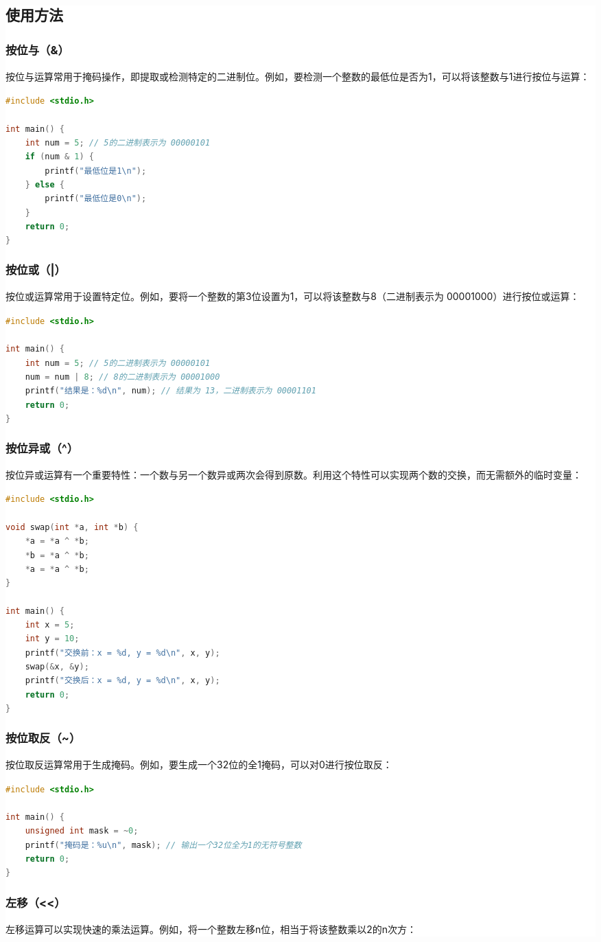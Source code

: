 ## 使用方法
### 按位与（&）
按位与运算常用于掩码操作，即提取或检测特定的二进制位。例如，要检测一个整数的最低位是否为1，可以将该整数与1进行按位与运算：
```c
#include <stdio.h>

int main() {
    int num = 5; // 5的二进制表示为 00000101
    if (num & 1) {
        printf("最低位是1\n");
    } else {
        printf("最低位是0\n");
    }
    return 0;
}
```
### 按位或（|）
按位或运算常用于设置特定位。例如，要将一个整数的第3位设置为1，可以将该整数与8（二进制表示为 00001000）进行按位或运算：
```c
#include <stdio.h>

int main() {
    int num = 5; // 5的二进制表示为 00000101
    num = num | 8; // 8的二进制表示为 00001000
    printf("结果是：%d\n", num); // 结果为 13，二进制表示为 00001101
    return 0;
}
```
### 按位异或（^）
按位异或运算有一个重要特性：一个数与另一个数异或两次会得到原数。利用这个特性可以实现两个数的交换，而无需额外的临时变量：
```c
#include <stdio.h>

void swap(int *a, int *b) {
    *a = *a ^ *b;
    *b = *a ^ *b;
    *a = *a ^ *b;
}

int main() {
    int x = 5;
    int y = 10;
    printf("交换前：x = %d, y = %d\n", x, y);
    swap(&x, &y);
    printf("交换后：x = %d, y = %d\n", x, y);
    return 0;
}
```
### 按位取反（~）
按位取反运算常用于生成掩码。例如，要生成一个32位的全1掩码，可以对0进行按位取反：
```c
#include <stdio.h>

int main() {
    unsigned int mask = ~0;
    printf("掩码是：%u\n", mask); // 输出一个32位全为1的无符号整数
    return 0;
}
```
### 左移（<<）
左移运算可以实现快速的乘法运算。例如，将一个整数左移n位，相当于将该整数乘以2的n次方：